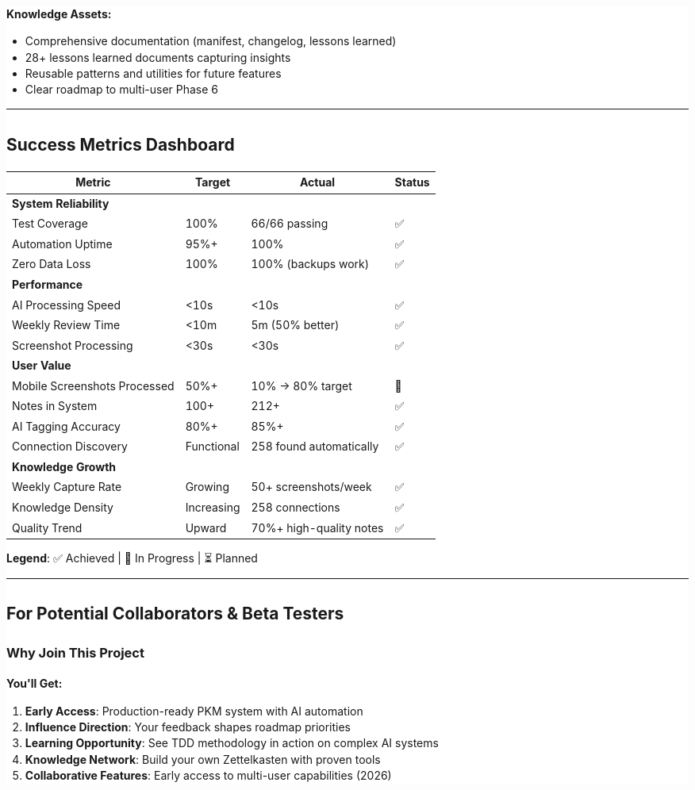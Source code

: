 **Knowledge Assets:**
- Comprehensive documentation (manifest, changelog, lessons learned)
- 28+ lessons learned documents capturing insights
- Reusable patterns and utilities for future features
- Clear roadmap to multi-user Phase 6

---

## Success Metrics Dashboard

| Metric | Target | Actual | Status |
|--------|--------|--------|--------|
| **System Reliability** |
| Test Coverage | 100% | 66/66 passing | ✅ |
| Automation Uptime | 95%+ | 100% | ✅ |
| Zero Data Loss | 100% | 100% (backups work) | ✅ |
| **Performance** |
| AI Processing Speed | <10s | <10s | ✅ |
| Weekly Review Time | <10m | 5m (50% better) | ✅ |
| Screenshot Processing | <30s | <30s | ✅ |
| **User Value** |
| Mobile Screenshots Processed | 50%+ | 10% → 80% target | 🔄 |
| Notes in System | 100+ | 212+ | ✅ |
| AI Tagging Accuracy | 80%+ | 85%+ | ✅ |
| Connection Discovery | Functional | 258 found automatically | ✅ |
| **Knowledge Growth** |
| Weekly Capture Rate | Growing | 50+ screenshots/week | ✅ |
| Knowledge Density | Increasing | 258 connections | ✅ |
| Quality Trend | Upward | 70%+ high-quality notes | ✅ |

**Legend**: ✅ Achieved | 🔄 In Progress | ⏳ Planned

---

## For Potential Collaborators & Beta Testers

### Why Join This Project

**You'll Get:**
1. **Early Access**: Production-ready PKM system with AI automation
2. **Influence Direction**: Your feedback shapes roadmap priorities
3. **Learning Opportunity**: See TDD methodology in action on complex AI systems
4. **Knowledge Network**: Build your own Zettelkasten with proven tools
5. **Collaborative Features**: Early access to multi-user capabilities (2026)
